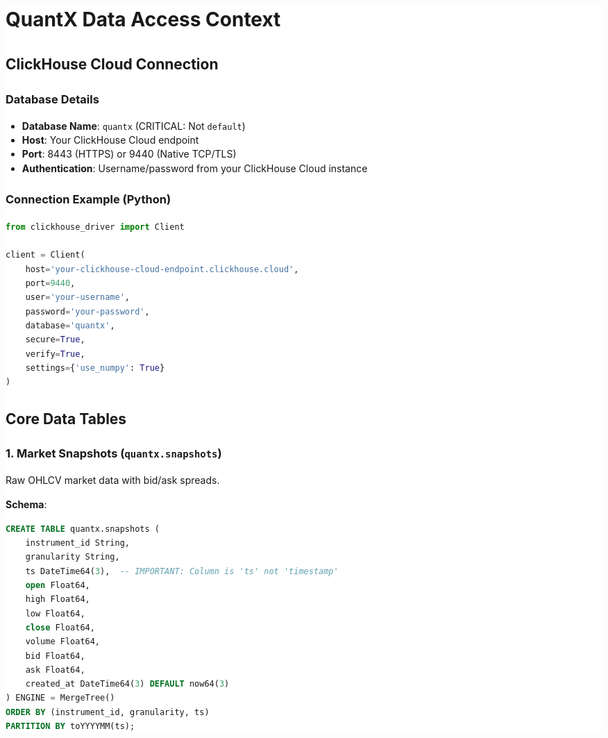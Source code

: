 # QuantX Data Access Context

## ClickHouse Cloud Connection

### Database Details
- **Database Name**: `quantx` (CRITICAL: Not `default`)
- **Host**: Your ClickHouse Cloud endpoint
- **Port**: 8443 (HTTPS) or 9440 (Native TCP/TLS)
- **Authentication**: Username/password from your ClickHouse Cloud instance

### Connection Example (Python)
```python
from clickhouse_driver import Client

client = Client(
    host='your-clickhouse-cloud-endpoint.clickhouse.cloud',
    port=9440,
    user='your-username',
    password='your-password',
    database='quantx',
    secure=True,
    verify=True,
    settings={'use_numpy': True}
)
```

## Core Data Tables

### 1. Market Snapshots (`quantx.snapshots`)
Raw OHLCV market data with bid/ask spreads.

**Schema**:
```sql
CREATE TABLE quantx.snapshots (
    instrument_id String,
    granularity String,
    ts DateTime64(3),  -- IMPORTANT: Column is 'ts' not 'timestamp'
    open Float64,
    high Float64,
    low Float64,
    close Float64,
    volume Float64,
    bid Float64,
    ask Float64,
    created_at DateTime64(3) DEFAULT now64(3)
) ENGINE = MergeTree()
ORDER BY (instrument_id, granularity, ts)
PARTITION BY toYYYYMM(ts);
```
